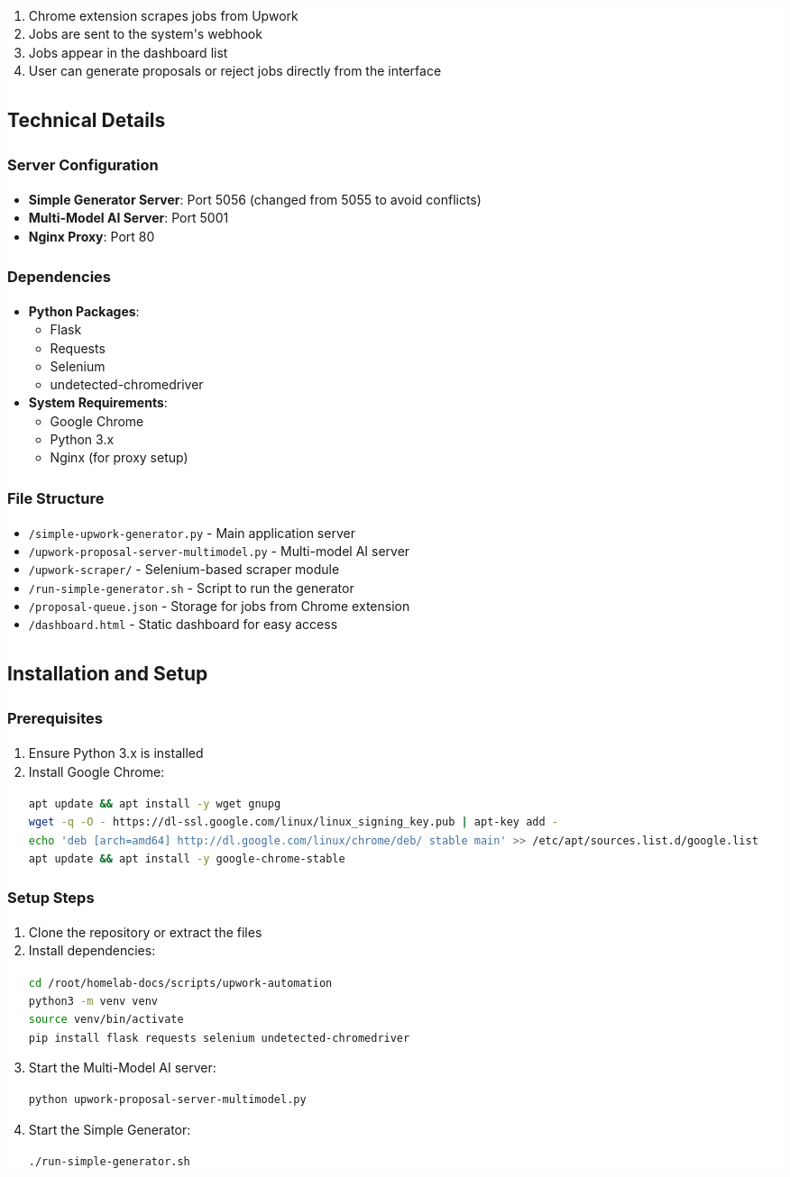 1. Chrome extension scrapes jobs from Upwork
2. Jobs are sent to the system's webhook
3. Jobs appear in the dashboard list
4. User can generate proposals or reject jobs directly from the interface

## Technical Details

### Server Configuration

- **Simple Generator Server**: Port 5056 (changed from 5055 to avoid conflicts)
- **Multi-Model AI Server**: Port 5001
- **Nginx Proxy**: Port 80

### Dependencies

- **Python Packages**:
  - Flask
  - Requests
  - Selenium
  - undetected-chromedriver
- **System Requirements**:
  - Google Chrome
  - Python 3.x
  - Nginx (for proxy setup)

### File Structure

- `/simple-upwork-generator.py` - Main application server
- `/upwork-proposal-server-multimodel.py` - Multi-model AI server
- `/upwork-scraper/` - Selenium-based scraper module
- `/run-simple-generator.sh` - Script to run the generator
- `/proposal-queue.json` - Storage for jobs from Chrome extension
- `/dashboard.html` - Static dashboard for easy access

## Installation and Setup

### Prerequisites

1. Ensure Python 3.x is installed
2. Install Google Chrome:
   ```bash
   apt update && apt install -y wget gnupg
   wget -q -O - https://dl-ssl.google.com/linux/linux_signing_key.pub | apt-key add -
   echo 'deb [arch=amd64] http://dl.google.com/linux/chrome/deb/ stable main' >> /etc/apt/sources.list.d/google.list
   apt update && apt install -y google-chrome-stable
   ```

### Setup Steps

1. Clone the repository or extract the files
2. Install dependencies:
   ```bash
   cd /root/homelab-docs/scripts/upwork-automation
   python3 -m venv venv
   source venv/bin/activate
   pip install flask requests selenium undetected-chromedriver
   ```
3. Start the Multi-Model AI server:
   ```bash
   python upwork-proposal-server-multimodel.py
   ```
4. Start the Simple Generator:
   ```bash
   ./run-simple-generator.sh
   ```